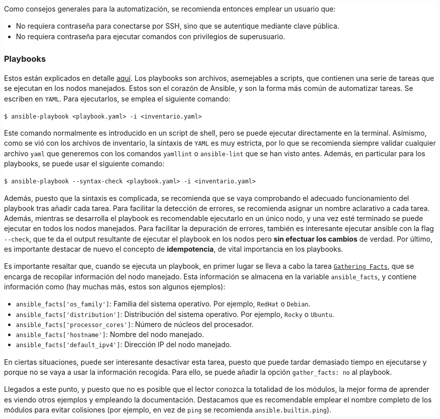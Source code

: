 
Como consejos generales para la automatización, se recomienda entonces emplear un usuario que:
- No requiera contraseña para conectarse por SSH, sino que se autentique mediante clave pública.
- No requiera contraseña para ejecutar comandos con privilegios de superusuario.

### Playbooks

Estos están explicados en detalle [aquí](https://docs.ansible.com/ansible/latest/getting_started/get_started_playbook.html). Los playbooks son archivos, asemejables a scripts, que contienen una serie de tareas que se ejecutan en los nodos manejados. Estos son el corazón de Ansible, y son la forma más común de automatizar tareas. Se escriben en `YAML`. Para ejecutarlos, se emplea el siguiente comando:
```shell
$ ansible-playbook <playbook.yaml> -i <inventario.yaml>
```
Este comando normalmente es introducido en un script de shell, pero se puede ejecutar directamente en la terminal.
 Asímismo, como se vió con los archivos de inventario, la sintaxis de `YAML` es muy estricta, por lo que se recomienda siempre validar cualquier archivo `yaml` que generemos con los comandos `yamllint` o `ansible-lint` que se han visto antes. Además, en particular para los playbooks, se puede usar el siguiente comando:
```shell
$ ansible-playbook --syntax-check <playbook.yaml> -i <inventario.yaml>
```

Además, puesto que la sintaxis es complicada, se recomienda que se vaya comprobando el adecuado funcionamiento del playbook tras añadir cada tarea. Para facilitar la detección de errores, se recomienda asignar un nombre aclarativo a cada tarea. Además, mientras se desarrolla el playbook es recomendable ejecutarlo en un único nodo, y una vez esté terminado se puede ejecutar en todos los nodos manejados. Para facilitar la depuración de errores, también es interesante ejecutar ansible con la flag `--check`, que te da el output resultante de ejecutar el playbook en los nodos pero **sin efectuar los cambios** de verdad. Por último, es importante destacar de nuevo el concepto de **idempotencia**, de vital importancia en los playbooks.

Es importante resaltar que, cuando se ejecuta un playbook, en primer lugar se lleva a cabo la tarea [`Gathering Facts`](https://docs.ansible.com/ansible/latest/collections/ansible/builtin/gather_facts_module.html), que se encarga de recopilar información del nodo manejado. Esta información se almacena en la variable `ansible_facts`, y contiene información como (hay muchas más, estos son algunos ejemplos):
- `ansible_facts['os_family']`: Familia del sistema operativo. Por ejemplo, `RedHat` o `Debian`.
- `ansible_facts['distribution']`: Distribución del sistema operativo. Por ejemplo, `Rocky` o `Ubuntu`.
- `ansible_facts['processor_cores']`: Número de núcleos del procesador.
- `ansible_facts['hostname']`: Nombre del nodo manejado.
- `ansible_facts['default_ipv4']`: Dirección IP del nodo manejado.

En ciertas situaciones, puede ser interesante desactivar esta tarea, puesto que puede tardar demasiado tiempo en ejecutarse y porque no se vaya a usar la información recogida. Para ello, se puede añadir la opción `gather_facts: no` al playbook.



Llegados a este punto, y puesto que no es posible que el lector conozca la totalidad de los módulos, la mejor forma de aprender es viendo otros ejemplos y empleando la documentación. Destacamos que es recomendable emplear el nombre completo de los módulos para evitar colisiones (por ejemplo, en vez de `ping` se recomienda `ansible.builtin.ping`).
